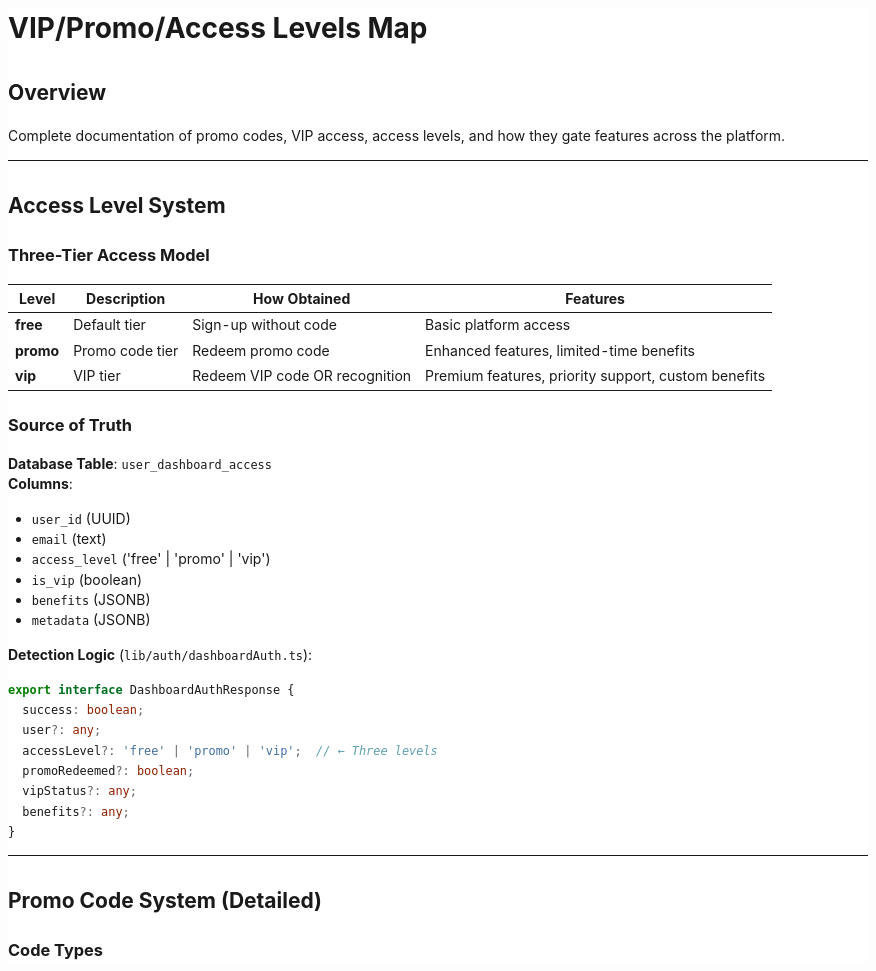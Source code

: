 # VIP/Promo/Access Levels Map

## Overview
Complete documentation of promo codes, VIP access, access levels, and how they gate features across the platform.

---

## Access Level System

### Three-Tier Access Model

| Level | Description | How Obtained | Features |
|-------|-------------|--------------|----------|
| **free** | Default tier | Sign-up without code | Basic platform access |
| **promo** | Promo code tier | Redeem promo code | Enhanced features, limited-time benefits |
| **vip** | VIP tier | Redeem VIP code OR recognition | Premium features, priority support, custom benefits |

### Source of Truth

**Database Table**: `user_dashboard_access`  
**Columns**:
- `user_id` (UUID)
- `email` (text)
- `access_level` ('free' | 'promo' | 'vip')
- `is_vip` (boolean)
- `benefits` (JSONB)
- `metadata` (JSONB)

**Detection Logic** (`lib/auth/dashboardAuth.ts`):
```typescript
export interface DashboardAuthResponse {
  success: boolean;
  user?: any;
  accessLevel?: 'free' | 'promo' | 'vip';  // ← Three levels
  promoRedeemed?: boolean;
  vipStatus?: any;
  benefits?: any;
}
```

---

## Promo Code System (Detailed)

### Code Types
